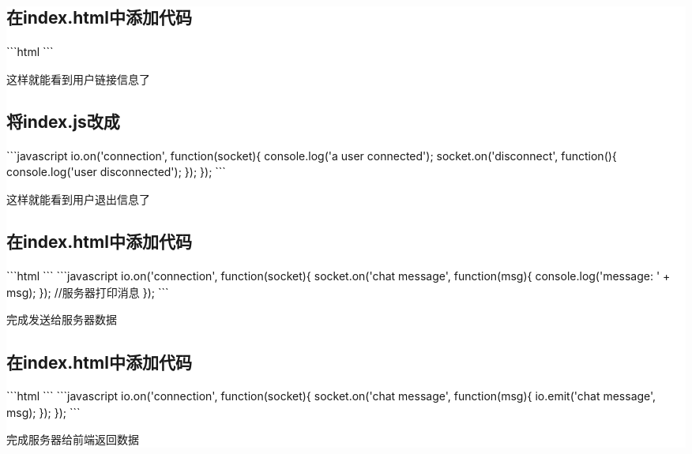 <h2 id="5">在index.html中添加代码</h2>
```html
<script src="/socket.io/socket.io.js"></script>
<script>
  var socket = io();
</script>
```
<p>这样就能看到用户链接信息了</p>

<h2 id="6">将index.js改成</h2>
```javascript
io.on('connection', function(socket){
  console.log('a user connected');
  socket.on('disconnect', function(){
    console.log('user disconnected');
  });
});
```
<p>这样就能看到用户退出信息了</p>

<h2 id="6">在index.html中添加代码</h2>
```html
<script src="/socket.io/socket.io.js"></script>
<script src="http://code.jquery.com/jquery-1.11.1.js"></script>
<script>
  var socket = io();
  $('form').submit(function(){
    socket.emit('chat message', $('#m').val());
    $('#m').val('');
    return false;
  });
</script>
```
```javascript
io.on('connection', function(socket){
  socket.on('chat message', function(msg){
    console.log('message: ' + msg);
  });
  //服务器打印消息
});
```
<p>完成发送给服务器数据</p>

<h2 id="7">在index.html中添加代码</h2>
```html
<script>
  var socket = io();
  $('form').submit(function(){
    socket.emit('chat message', $('#m').val());
    $('#m').val('');
    return false;
  });
  socket.on('chat message', function(msg){
    $('#messages').append($('<li>').text(msg));
  });
</script>
```
```javascript
io.on('connection', function(socket){
  socket.on('chat message', function(msg){
    io.emit('chat message', msg);
  });
});
```
<p>完成服务器给前端返回数据</p>